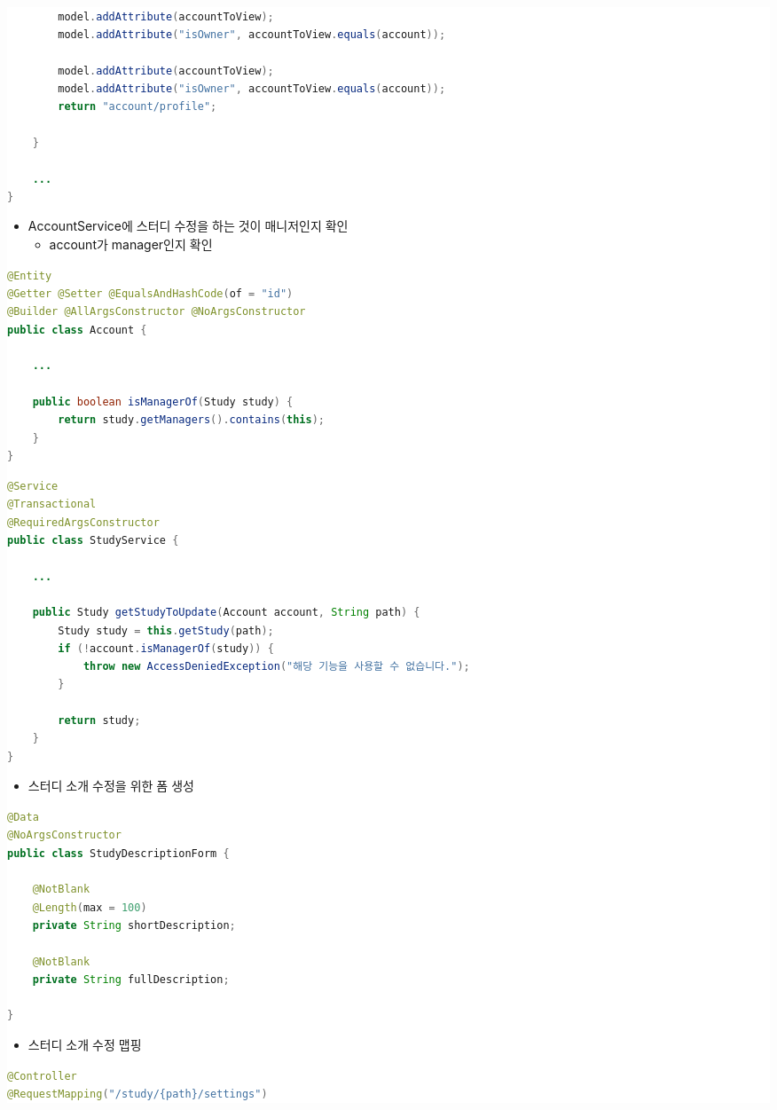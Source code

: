 ```java
        model.addAttribute(accountToView);
        model.addAttribute("isOwner", accountToView.equals(account));

        model.addAttribute(accountToView);
        model.addAttribute("isOwner", accountToView.equals(account));
        return "account/profile";

    }

    ...
}
```
- AccountService에 스터디 수정을 하는 것이 매니저인지 확인
    * account가 manager인지 확인
```java
@Entity
@Getter @Setter @EqualsAndHashCode(of = "id")
@Builder @AllArgsConstructor @NoArgsConstructor
public class Account {

    ...

    public boolean isManagerOf(Study study) {
        return study.getManagers().contains(this);
    }
}
```
```java
@Service
@Transactional
@RequiredArgsConstructor
public class StudyService {

    ...

    public Study getStudyToUpdate(Account account, String path) {
        Study study = this.getStudy(path);
        if (!account.isManagerOf(study)) {
            throw new AccessDeniedException("해당 기능을 사용할 수 없습니다.");
        }

        return study;
    }
}
```
- 스터디 소개 수정을 위한 폼 생성
```java
@Data
@NoArgsConstructor
public class StudyDescriptionForm {

    @NotBlank
    @Length(max = 100)
    private String shortDescription;

    @NotBlank
    private String fullDescription;

}
```
- 스터디 소개 수정 맵핑
```java
@Controller
@RequestMapping("/study/{path}/settings")
```